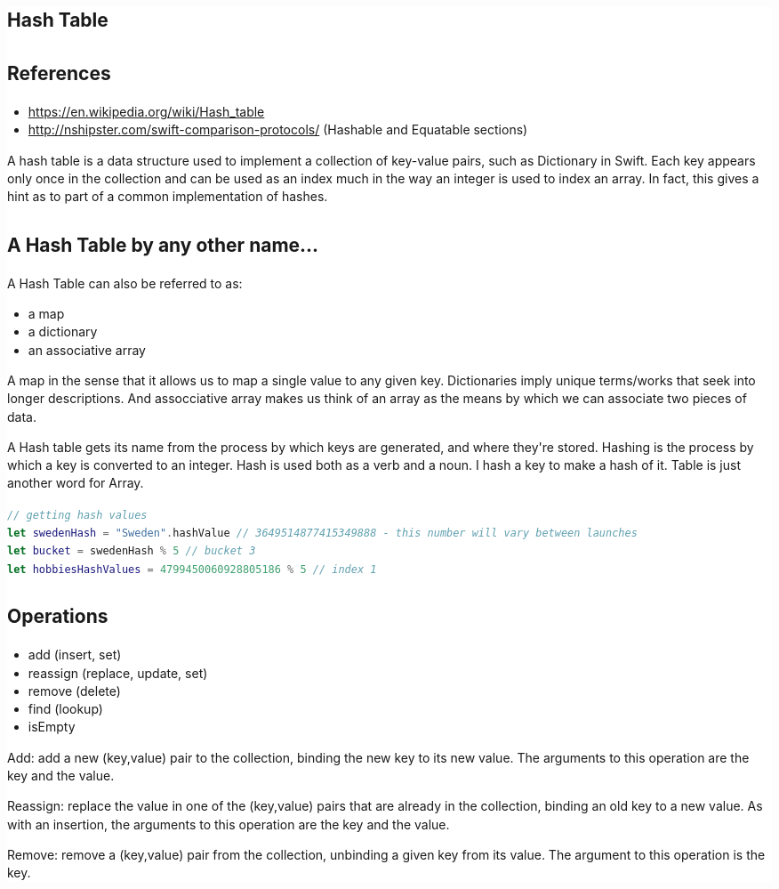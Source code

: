 ## Hash Table

## References

* https://en.wikipedia.org/wiki/Hash_table
* http://nshipster.com/swift-comparison-protocols/ (Hashable and Equatable sections)

A hash table is a data structure used to implement a collection of key-value pairs, such as Dictionary in Swift.
Each key appears only once in the collection and can be used as an index much in
the way an integer is used to index an array. In fact, this gives a hint as to
part of a common implementation of hashes.

## A Hash Table by any other name...

A Hash Table can also be referred to as:

* a map
* a dictionary
* an associative array

A map in the sense that it allows us to map a single value to any given key. Dictionaries
imply unique terms/works that seek into longer descriptions. And assocciative array makes
us think of an array as the means by which we can associate two pieces of data.

A Hash table gets its name from the process by which keys are generated, and where they're stored.
Hashing is the process by which a key is converted to an integer. Hash is used both as a verb and
a noun. I hash a key to make a hash of it. Table is just another word for Array.

```swift
// getting hash values
let swedenHash = "Sweden".hashValue // 3649514877415349888 - this number will vary between launches
let bucket = swedenHash % 5 // bucket 3
let hobbiesHashValues = 4799450060928805186 % 5 // index 1
```

## Operations

* add (insert, set)
* reassign (replace, update, set)
* remove (delete)
* find (lookup)
* isEmpty

Add: add a new (key,value) pair to the collection, binding the new key to its new value. The arguments to this operation are the key and the value.

Reassign: replace the value in one of the (key,value) pairs that are already in the collection, binding an old key to a new value. As with an insertion, the arguments to this operation are the key and the value.

Remove: remove a (key,value) pair from the collection, unbinding a given key from its value. The argument to this operation is the key.
